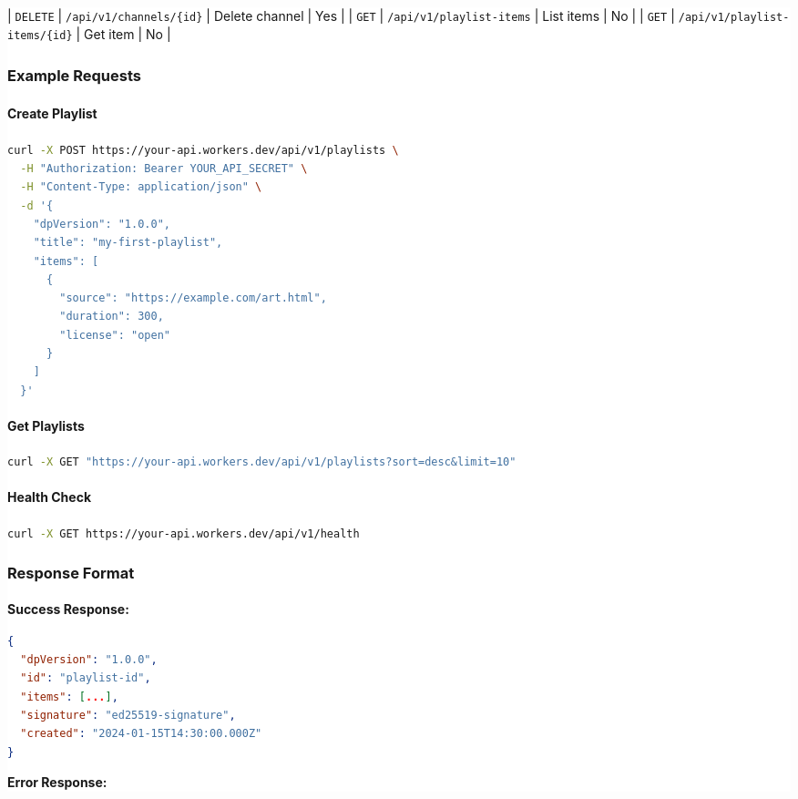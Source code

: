| `DELETE` | `/api/v1/channels/{id}`       | Delete channel  | Yes           |
| `GET`    | `/api/v1/playlist-items`      | List items      | No            |
| `GET`    | `/api/v1/playlist-items/{id}` | Get item        | No            |

### Example Requests

#### Create Playlist

```bash
curl -X POST https://your-api.workers.dev/api/v1/playlists \
  -H "Authorization: Bearer YOUR_API_SECRET" \
  -H "Content-Type: application/json" \
  -d '{
    "dpVersion": "1.0.0",
    "title": "my-first-playlist",
    "items": [
      {
        "source": "https://example.com/art.html",
        "duration": 300,
        "license": "open"
      }
    ]
  }'
```

#### Get Playlists

```bash
curl -X GET "https://your-api.workers.dev/api/v1/playlists?sort=desc&limit=10"
```

#### Health Check

```bash
curl -X GET https://your-api.workers.dev/api/v1/health
```

### Response Format

**Success Response:**

```json
{
  "dpVersion": "1.0.0",
  "id": "playlist-id",
  "items": [...],
  "signature": "ed25519-signature",
  "created": "2024-01-15T14:30:00.000Z"
}
```

**Error Response:**
